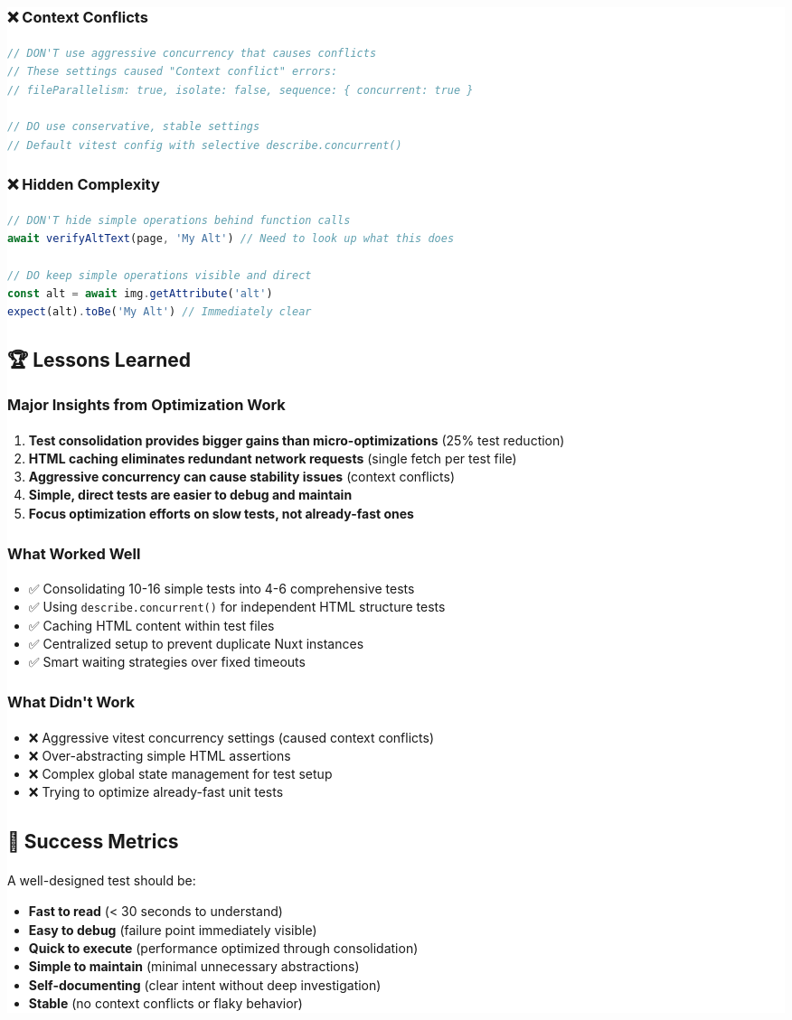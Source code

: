 ### **❌ Context Conflicts**
```typescript
// DON'T use aggressive concurrency that causes conflicts
// These settings caused "Context conflict" errors:
// fileParallelism: true, isolate: false, sequence: { concurrent: true }

// DO use conservative, stable settings
// Default vitest config with selective describe.concurrent()
```

### **❌ Hidden Complexity**
```typescript
// DON'T hide simple operations behind function calls
await verifyAltText(page, 'My Alt') // Need to look up what this does

// DO keep simple operations visible and direct
const alt = await img.getAttribute('alt')
expect(alt).toBe('My Alt') // Immediately clear
```

## 🏆 **Lessons Learned**

### **Major Insights from Optimization Work**
1. **Test consolidation provides bigger gains than micro-optimizations** (25% test reduction)
2. **HTML caching eliminates redundant network requests** (single fetch per test file)
3. **Aggressive concurrency can cause stability issues** (context conflicts)
4. **Simple, direct tests are easier to debug and maintain**
5. **Focus optimization efforts on slow tests, not already-fast ones**

### **What Worked Well**
- ✅ Consolidating 10-16 simple tests into 4-6 comprehensive tests
- ✅ Using `describe.concurrent()` for independent HTML structure tests  
- ✅ Caching HTML content within test files
- ✅ Centralized setup to prevent duplicate Nuxt instances
- ✅ Smart waiting strategies over fixed timeouts

### **What Didn't Work**
- ❌ Aggressive vitest concurrency settings (caused context conflicts)
- ❌ Over-abstracting simple HTML assertions
- ❌ Complex global state management for test setup
- ❌ Trying to optimize already-fast unit tests

## 🎉 **Success Metrics**

A well-designed test should be:
- **Fast to read** (< 30 seconds to understand)
- **Easy to debug** (failure point immediately visible)  
- **Quick to execute** (performance optimized through consolidation)
- **Simple to maintain** (minimal unnecessary abstractions)
- **Self-documenting** (clear intent without deep investigation)
- **Stable** (no context conflicts or flaky behavior)
